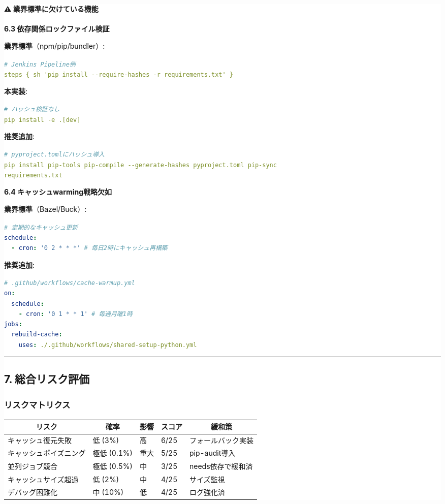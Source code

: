 #### ⚠️ 業界標準に欠けている機能

**6.3 依存関係ロックファイル検証**

**業界標準**（npm/pip/bundler）:

```yaml
# Jenkins Pipeline例
steps { sh 'pip install --require-hashes -r requirements.txt' }
```

**本実装**:

```yaml
# ハッシュ検証なし
pip install -e .[dev]
```

**推奨追加**:

```yaml
# pyproject.tomlにハッシュ導入
pip install pip-tools pip-compile --generate-hashes pyproject.toml pip-sync
requirements.txt
```

**6.4 キャッシュwarming戦略欠如**

**業界標準**（Bazel/Buck）:

```yaml
# 定期的なキャッシュ更新
schedule:
  - cron: '0 2 * * *' # 毎日2時にキャッシュ再構築
```

**推奨追加**:

```yaml
# .github/workflows/cache-warmup.yml
on:
  schedule:
    - cron: '0 1 * * 1' # 毎週月曜1時
jobs:
  rebuild-cache:
    uses: ./.github/workflows/shared-setup-python.yml
```

---

## 7. 総合リスク評価

### リスクマトリクス

| リスク                 | 確率        | 影響 | スコア | 緩和策             |
| ---------------------- | ----------- | ---- | ------ | ------------------ |
| キャッシュ復元失敗     | 低 (3%)     | 高   | 6/25   | フォールバック実装 |
| キャッシュポイズニング | 極低 (0.1%) | 重大 | 5/25   | pip-audit導入      |
| 並列ジョブ競合         | 極低 (0.5%) | 中   | 3/25   | needs依存で緩和済  |
| キャッシュサイズ超過   | 低 (2%)     | 中   | 4/25   | サイズ監視         |
| デバッグ困難化         | 中 (10%)    | 低   | 4/25   | ログ強化済         |

